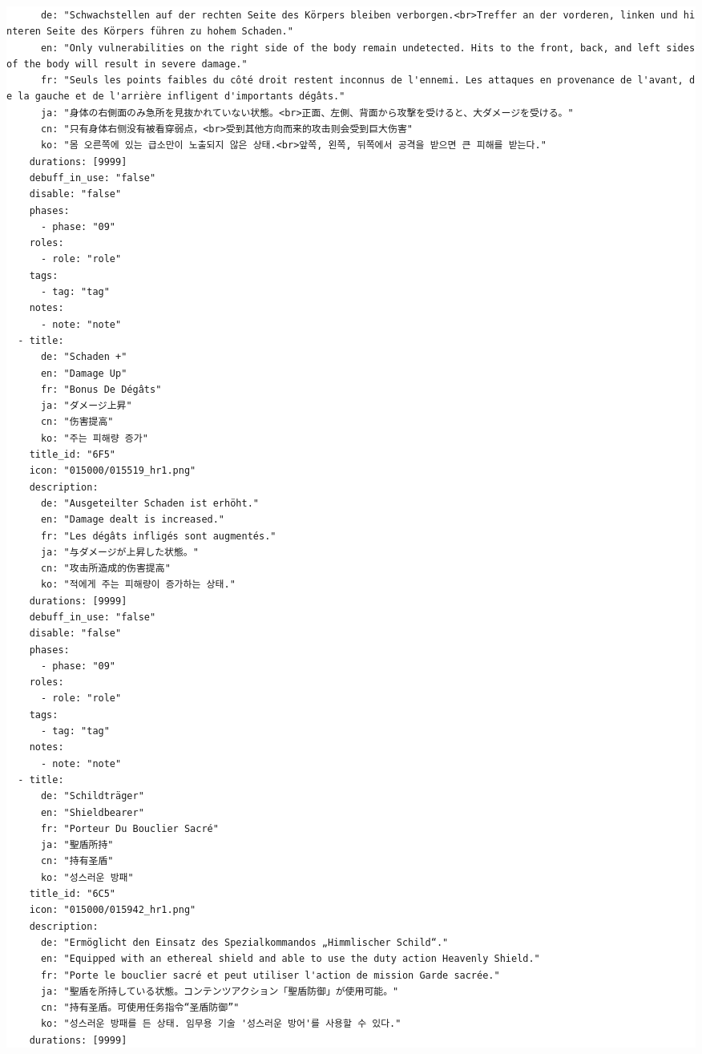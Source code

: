           de: "Schwachstellen auf der rechten Seite des Körpers bleiben verborgen.<br>Treffer an der vorderen, linken und hinteren Seite des Körpers führen zu hohem Schaden."
          en: "Only vulnerabilities on the right side of the body remain undetected. Hits to the front, back, and left sides of the body will result in severe damage."
          fr: "Seuls les points faibles du côté droit restent inconnus de l'ennemi. Les attaques en provenance de l'avant, de la gauche et de l'arrière infligent d'importants dégâts."
          ja: "身体の右側面のみ急所を見抜かれていない状態。<br>正面、左側、背面から攻撃を受けると、大ダメージを受ける。"
          cn: "只有身体右侧没有被看穿弱点，<br>受到其他方向而来的攻击则会受到巨大伤害"
          ko: "몸 오른쪽에 있는 급소만이 노출되지 않은 상태.<br>앞쪽, 왼쪽, 뒤쪽에서 공격을 받으면 큰 피해를 받는다."
        durations: [9999]
        debuff_in_use: "false"
        disable: "false"
        phases:
          - phase: "09"
        roles:
          - role: "role"
        tags:
          - tag: "tag"
        notes:
          - note: "note"
      - title:
          de: "Schaden +"
          en: "Damage Up"
          fr: "Bonus De Dégâts"
          ja: "ダメージ上昇"
          cn: "伤害提高"
          ko: "주는 피해량 증가"
        title_id: "6F5"
        icon: "015000/015519_hr1.png"
        description:
          de: "Ausgeteilter Schaden ist erhöht."
          en: "Damage dealt is increased."
          fr: "Les dégâts infligés sont augmentés."
          ja: "与ダメージが上昇した状態。"
          cn: "攻击所造成的伤害提高"
          ko: "적에게 주는 피해량이 증가하는 상태."
        durations: [9999]
        debuff_in_use: "false"
        disable: "false"
        phases:
          - phase: "09"
        roles:
          - role: "role"
        tags:
          - tag: "tag"
        notes:
          - note: "note"
      - title:
          de: "Schildträger"
          en: "Shieldbearer"
          fr: "Porteur Du Bouclier Sacré"
          ja: "聖盾所持"
          cn: "持有圣盾"
          ko: "성스러운 방패"
        title_id: "6C5"
        icon: "015000/015942_hr1.png"
        description:
          de: "Ermöglicht den Einsatz des Spezialkommandos „Himmlischer Schild“."
          en: "Equipped with an ethereal shield and able to use the duty action Heavenly Shield."
          fr: "Porte le bouclier sacré et peut utiliser l'action de mission Garde sacrée."
          ja: "聖盾を所持している状態。コンテンツアクション「聖盾防御」が使用可能。"
          cn: "持有圣盾。可使用任务指令“圣盾防御”"
          ko: "성스러운 방패를 든 상태. 임무용 기술 '성스러운 방어'를 사용할 수 있다."
        durations: [9999]